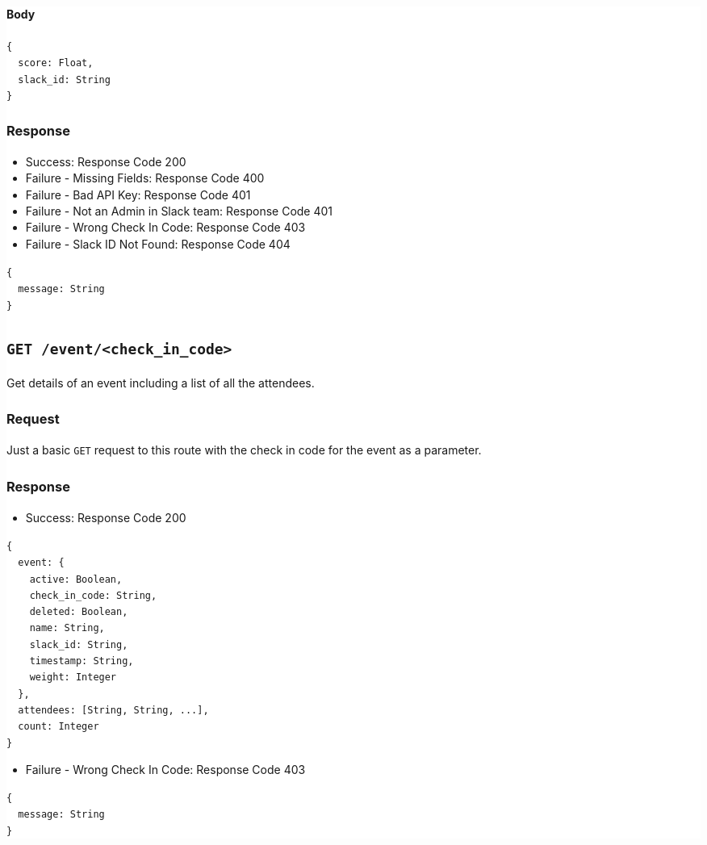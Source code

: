 #### Body

```node
{
  score: Float,
  slack_id: String
}
```

### Response

* Success: Response Code 200
* Failure - Missing Fields: Response Code 400
* Failure - Bad API Key: Response Code 401
* Failure - Not an Admin in Slack team: Response Code 401
* Failure - Wrong Check In Code: Response Code 403
* Failure - Slack ID Not Found: Response Code 404

```node
{
  message: String
}
```

## `GET /event/<check_in_code>`

Get details of an event including a list of all the attendees.

### Request

Just a basic `GET` request to this route with the check in code for
the event as a parameter.

### Response

* Success: Response Code 200

```node
{
  event: {
    active: Boolean,
    check_in_code: String,
    deleted: Boolean,
    name: String,
    slack_id: String,
    timestamp: String,
    weight: Integer
  },
  attendees: [String, String, ...],
  count: Integer
}
```

* Failure - Wrong Check In Code: Response Code 403

```node
{
  message: String
}
```
